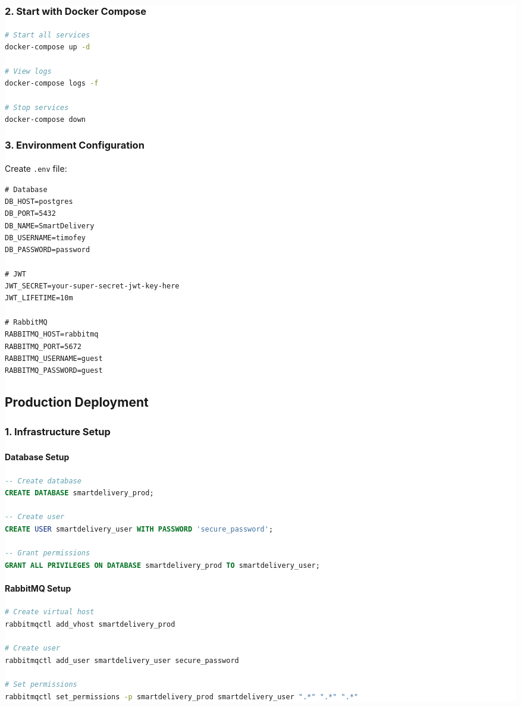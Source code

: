 ### 2. Start with Docker Compose
```bash
# Start all services
docker-compose up -d

# View logs
docker-compose logs -f

# Stop services
docker-compose down
```

### 3. Environment Configuration
Create `.env` file:
```env
# Database
DB_HOST=postgres
DB_PORT=5432
DB_NAME=SmartDelivery
DB_USERNAME=timofey
DB_PASSWORD=password

# JWT
JWT_SECRET=your-super-secret-jwt-key-here
JWT_LIFETIME=10m

# RabbitMQ
RABBITMQ_HOST=rabbitmq
RABBITMQ_PORT=5672
RABBITMQ_USERNAME=guest
RABBITMQ_PASSWORD=guest
```

## Production Deployment

### 1. Infrastructure Setup

#### Database Setup
```sql
-- Create database
CREATE DATABASE smartdelivery_prod;

-- Create user
CREATE USER smartdelivery_user WITH PASSWORD 'secure_password';

-- Grant permissions
GRANT ALL PRIVILEGES ON DATABASE smartdelivery_prod TO smartdelivery_user;
```

#### RabbitMQ Setup
```bash
# Create virtual host
rabbitmqctl add_vhost smartdelivery_prod

# Create user
rabbitmqctl add_user smartdelivery_user secure_password

# Set permissions
rabbitmqctl set_permissions -p smartdelivery_prod smartdelivery_user ".*" ".*" ".*"
```
